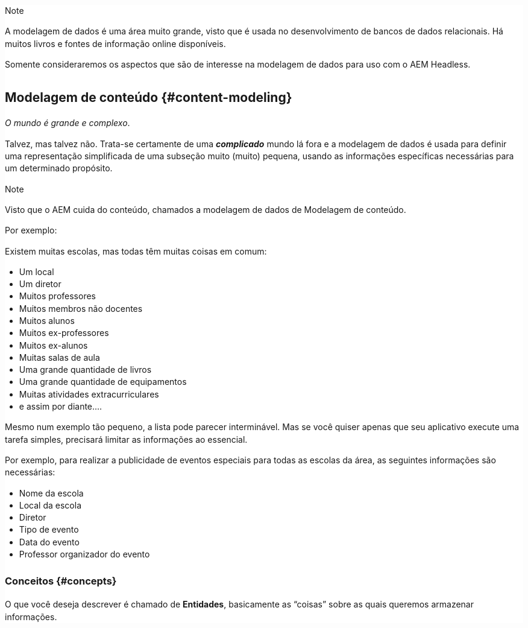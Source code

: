 >[!NOTE]
>
>A modelagem de dados é uma área muito grande, visto que é usada no desenvolvimento de bancos de dados relacionais. Há muitos livros e fontes de informação online disponíveis.
>
>Somente consideraremos os aspectos que são de interesse na modelagem de dados para uso com o AEM Headless.

## Modelagem de conteúdo {#content-modeling}

*O mundo é grande e complexo*.

Talvez, mas talvez não. Trata-se certamente de uma ***complicado*** mundo lá fora e a modelagem de dados é usada para definir uma representação simplificada de uma subseção muito (muito) pequena, usando as informações específicas necessárias para um determinado propósito.

>[!NOTE]
>
>Visto que o AEM cuida do conteúdo, chamados a modelagem de dados de Modelagem de conteúdo.

Por exemplo:

Existem muitas escolas, mas todas têm muitas coisas em comum:

* Um local
* Um diretor
* Muitos professores
* Muitos membros não docentes
* Muitos alunos
* Muitos ex-professores
* Muitos ex-alunos
* Muitas salas de aula
* Uma grande quantidade de livros
* Uma grande quantidade de equipamentos
* Muitas atividades extracurriculares
* e assim por diante....

Mesmo num exemplo tão pequeno, a lista pode parecer interminável. Mas se você quiser apenas que seu aplicativo execute uma tarefa simples, precisará limitar as informações ao essencial.

Por exemplo, para realizar a publicidade de eventos especiais para todas as escolas da área, as seguintes informações são necessárias:

* Nome da escola
* Local da escola
* Diretor
* Tipo de evento
* Data do evento
* Professor organizador do evento

### Conceitos  {#concepts}

O que você deseja descrever é chamado de **Entidades**, basicamente as “coisas” sobre as quais queremos armazenar informações.
